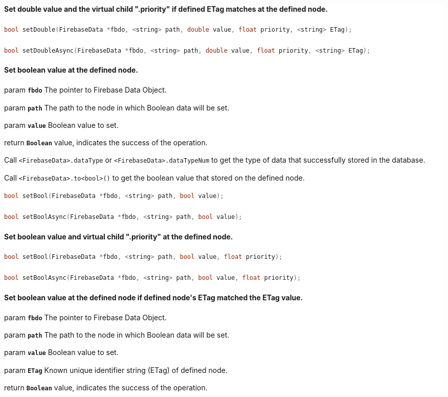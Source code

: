 

#### Set double value and the virtual child ".priority" if defined ETag matches at the defined node. 

```cpp
bool setDouble(FirebaseData *fbdo, <string> path, double value, float priority, <string> ETag);

bool setDoubleAsync(FirebaseData *fbdo, <string> path, double value, float priority, <string> ETag);
```



#### Set boolean value at the defined node.

param **`fbdo`** The pointer to Firebase Data Object.

param **`path`** The path to the node in which Boolean data will be set.

param **`value`** Boolean value to set.

return **`Boolean`** value, indicates the success of the operation.



Call `<FirebaseData>.dataType` or `<FirebaseData>.dataTypeNum` to get the type of data that successfully stored in the database. 

Call `<FirebaseData>.to<bool>()` to get the boolean value that stored on the defined node.

```cpp
bool setBool(FirebaseData *fbdo, <string> path, bool value);

bool setBoolAsync(FirebaseData *fbdo, <string> path, bool value);
```



#### Set boolean value and virtual child ".priority" at the defined node.

```cpp
bool setBool(FirebaseData *fbdo, <string> path, bool value, float priority);

bool setBoolAsync(FirebaseData *fbdo, <string> path, bool value, float priority);
```



#### Set boolean value at the defined node if defined node's ETag matched the ETag value.

param **`fbdo`** The pointer to Firebase Data Object.

param **`path`** The path to the node in which Boolean data will be set.

param **`value`** Boolean value to set.

param **`ETag`** Known unique identifier string (ETag) of defined node.

return **`Boolean`** value, indicates the success of the operation.
